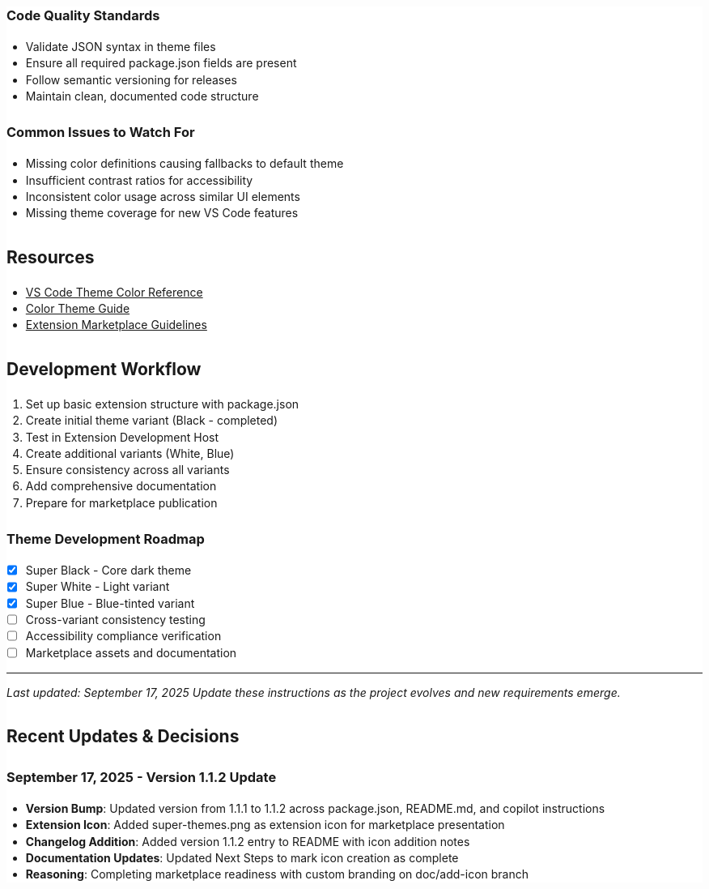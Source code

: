 ### Code Quality Standards
- Validate JSON syntax in theme files
- Ensure all required package.json fields are present
- Follow semantic versioning for releases
- Maintain clean, documented code structure

### Common Issues to Watch For
- Missing color definitions causing fallbacks to default theme
- Insufficient contrast ratios for accessibility
- Inconsistent color usage across similar UI elements
- Missing theme coverage for new VS Code features

## Resources
- [VS Code Theme Color Reference](https://code.visualstudio.com/api/references/theme-color)
- [Color Theme Guide](https://code.visualstudio.com/api/extension-guides/color-theme)
- [Extension Marketplace Guidelines](https://code.visualstudio.com/api/working-with-extensions/publishing-extension)

## Development Workflow
1. Set up basic extension structure with package.json
2. Create initial theme variant (Black - completed)
3. Test in Extension Development Host
4. Create additional variants (White, Blue)
5. Ensure consistency across all variants
6. Add comprehensive documentation
7. Prepare for marketplace publication

### Theme Development Roadmap
- [x] Super Black - Core dark theme
- [x] Super White - Light variant
- [x] Super Blue - Blue-tinted variant
- [ ] Cross-variant consistency testing
- [ ] Accessibility compliance verification
- [ ] Marketplace assets and documentation

---
*Last updated: September 17, 2025*
*Update these instructions as the project evolves and new requirements emerge.*

## Recent Updates & Decisions

### September 17, 2025 - Version 1.1.2 Update
- **Version Bump**: Updated version from 1.1.1 to 1.1.2 across package.json, README.md, and copilot instructions
- **Extension Icon**: Added super-themes.png as extension icon for marketplace presentation
- **Changelog Addition**: Added version 1.1.2 entry to README with icon addition notes
- **Documentation Updates**: Updated Next Steps to mark icon creation as complete
- **Reasoning**: Completing marketplace readiness with custom branding on doc/add-icon branch
